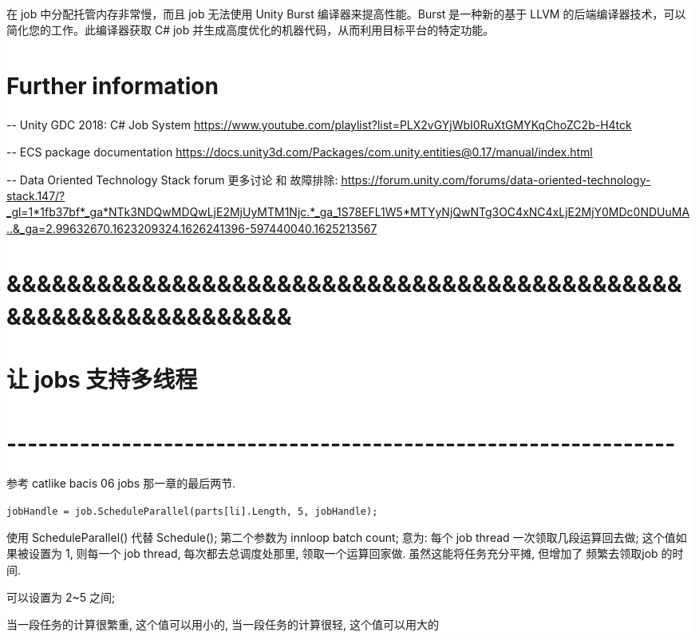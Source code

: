 在 job 中分配托管内存非常慢，而且 job 无法使用 Unity Burst 编译器来提高性能。Burst 是一种新的基于 LLVM 的后端编译器技术，可以简化您的工作。此编译器获取 C# job 并生成高度优化的机器代码，从而利用目标平台的特定功能。

# Further information
-- Unity GDC 2018: C# Job System
https://www.youtube.com/playlist?list=PLX2vGYjWbI0RuXtGMYKqChoZC2b-H4tck

-- ECS package documentation
https://docs.unity3d.com/Packages/com.unity.entities@0.17/manual/index.html

-- Data Oriented Technology Stack forum
    更多讨论 和 故障排除:
https://forum.unity.com/forums/data-oriented-technology-stack.147/?_gl=1*1fb37bf*_ga*NTk3NDQwMDQwLjE2MjUyMTM1Njc.*_ga_1S78EFL1W5*MTYyNjQwNTg3OC4xNC4xLjE2MjY0MDc0NDUuMA..&_ga=2.99632670.1623209324.1626241396-597440040.1625213567






# &&&&&&&&&&&&&&&&&&&&&&&&&&&&&&&&&&&&&&&&&&&&&&&&&&&&&&&&&&&&&&&& #
#                让 jobs 支持多线程
# ---------------------------------------------------------------- #
参考 catlike bacis 06 jobs 那一章的最后两节.

    jobHandle = job.ScheduleParallel(parts[li].Length, 5, jobHandle);

使用 ScheduleParallel() 代替 Schedule();
第二个参数为 innloop batch count; 意为: 每个 job thread 一次领取几段运算回去做;
这个值如果被设置为 1, 则每一个 job thread, 每次都去总调度处那里, 领取一个运算回家做.
虽然这能将任务充分平摊, 但增加了 频繁去领取job 的时间.

可以设置为 2~5 之间;

当一段任务的计算很繁重, 这个值可以用小的, 当一段任务的计算很轻, 这个值可以用大的 














